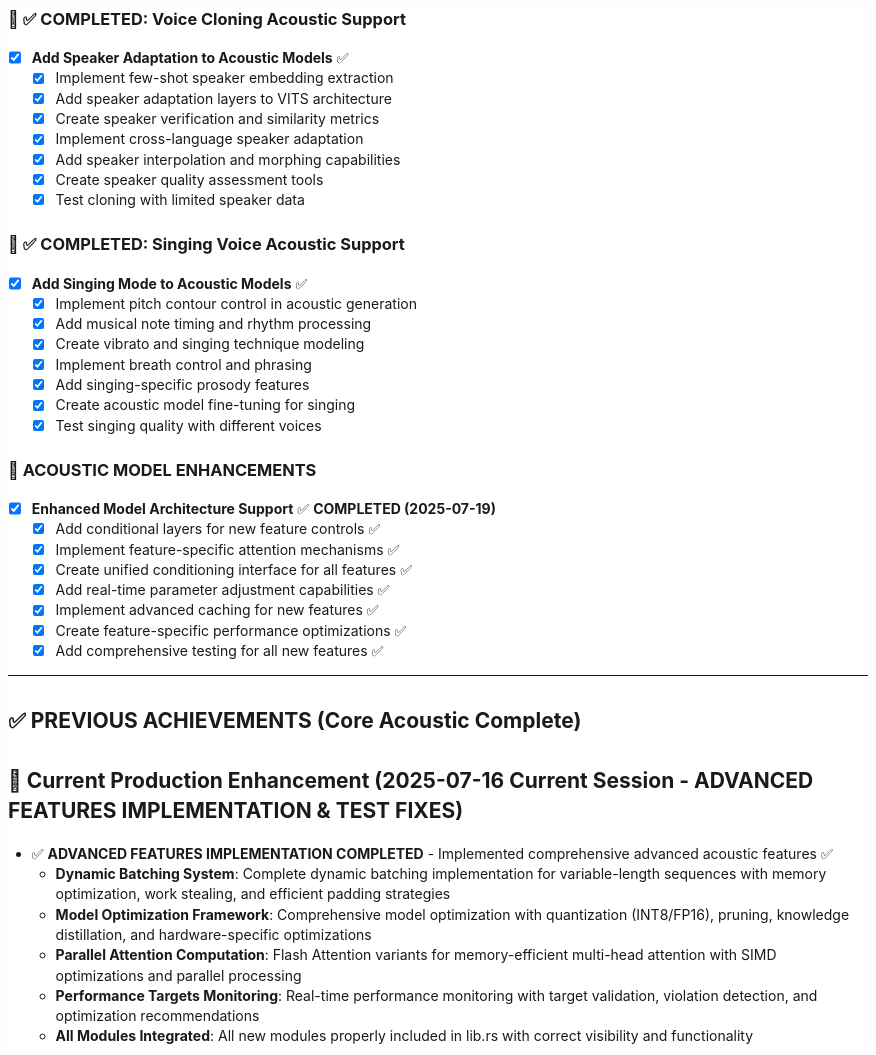 ### 🎤 **✅ COMPLETED: Voice Cloning Acoustic Support**
- [x] **Add Speaker Adaptation to Acoustic Models** ✅
  - [x] Implement few-shot speaker embedding extraction
  - [x] Add speaker adaptation layers to VITS architecture
  - [x] Create speaker verification and similarity metrics
  - [x] Implement cross-language speaker adaptation
  - [x] Add speaker interpolation and morphing capabilities
  - [x] Create speaker quality assessment tools
  - [x] Test cloning with limited speaker data

### 🎵 **✅ COMPLETED: Singing Voice Acoustic Support**
- [x] **Add Singing Mode to Acoustic Models** ✅
  - [x] Implement pitch contour control in acoustic generation
  - [x] Add musical note timing and rhythm processing
  - [x] Create vibrato and singing technique modeling
  - [x] Implement breath control and phrasing
  - [x] Add singing-specific prosody features
  - [x] Create acoustic model fine-tuning for singing
  - [x] Test singing quality with different voices

### 🔧 **ACOUSTIC MODEL ENHANCEMENTS**
- [x] **Enhanced Model Architecture Support** ✅ **COMPLETED (2025-07-19)**
  - [x] Add conditional layers for new feature controls ✅
  - [x] Implement feature-specific attention mechanisms ✅
  - [x] Create unified conditioning interface for all features ✅
  - [x] Add real-time parameter adjustment capabilities ✅
  - [x] Implement advanced caching for new features ✅
  - [x] Create feature-specific performance optimizations ✅
  - [x] Add comprehensive testing for all new features ✅

---

## ✅ **PREVIOUS ACHIEVEMENTS** (Core Acoustic Complete)

## 🚀 **Current Production Enhancement** (2025-07-16 Current Session - ADVANCED FEATURES IMPLEMENTATION & TEST FIXES)

- ✅ **ADVANCED FEATURES IMPLEMENTATION COMPLETED** - Implemented comprehensive advanced acoustic features ✅
  - **Dynamic Batching System**: Complete dynamic batching implementation for variable-length sequences with memory optimization, work stealing, and efficient padding strategies
  - **Model Optimization Framework**: Comprehensive model optimization with quantization (INT8/FP16), pruning, knowledge distillation, and hardware-specific optimizations
  - **Parallel Attention Computation**: Flash Attention variants for memory-efficient multi-head attention with SIMD optimizations and parallel processing
  - **Performance Targets Monitoring**: Real-time performance monitoring with target validation, violation detection, and optimization recommendations
  - **All Modules Integrated**: All new modules properly included in lib.rs with correct visibility and functionality

